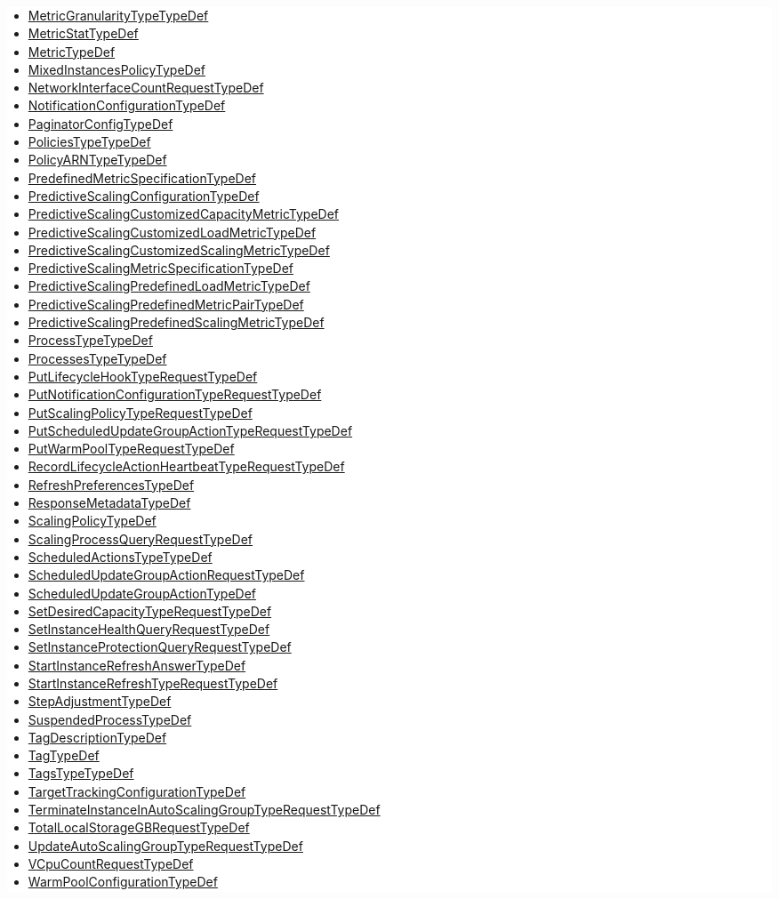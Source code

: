  - [MetricGranularityTypeTypeDef](#metricgranularitytypetypedef)
  - [MetricStatTypeDef](#metricstattypedef)
  - [MetricTypeDef](#metrictypedef)
  - [MixedInstancesPolicyTypeDef](#mixedinstancespolicytypedef)
  - [NetworkInterfaceCountRequestTypeDef](#networkinterfacecountrequesttypedef)
  - [NotificationConfigurationTypeDef](#notificationconfigurationtypedef)
  - [PaginatorConfigTypeDef](#paginatorconfigtypedef)
  - [PoliciesTypeTypeDef](#policiestypetypedef)
  - [PolicyARNTypeTypeDef](#policyarntypetypedef)
  - [PredefinedMetricSpecificationTypeDef](#predefinedmetricspecificationtypedef)
  - [PredictiveScalingConfigurationTypeDef](#predictivescalingconfigurationtypedef)
  - [PredictiveScalingCustomizedCapacityMetricTypeDef](#predictivescalingcustomizedcapacitymetrictypedef)
  - [PredictiveScalingCustomizedLoadMetricTypeDef](#predictivescalingcustomizedloadmetrictypedef)
  - [PredictiveScalingCustomizedScalingMetricTypeDef](#predictivescalingcustomizedscalingmetrictypedef)
  - [PredictiveScalingMetricSpecificationTypeDef](#predictivescalingmetricspecificationtypedef)
  - [PredictiveScalingPredefinedLoadMetricTypeDef](#predictivescalingpredefinedloadmetrictypedef)
  - [PredictiveScalingPredefinedMetricPairTypeDef](#predictivescalingpredefinedmetricpairtypedef)
  - [PredictiveScalingPredefinedScalingMetricTypeDef](#predictivescalingpredefinedscalingmetrictypedef)
  - [ProcessTypeTypeDef](#processtypetypedef)
  - [ProcessesTypeTypeDef](#processestypetypedef)
  - [PutLifecycleHookTypeRequestTypeDef](#putlifecyclehooktyperequesttypedef)
  - [PutNotificationConfigurationTypeRequestTypeDef](#putnotificationconfigurationtyperequesttypedef)
  - [PutScalingPolicyTypeRequestTypeDef](#putscalingpolicytyperequesttypedef)
  - [PutScheduledUpdateGroupActionTypeRequestTypeDef](#putscheduledupdategroupactiontyperequesttypedef)
  - [PutWarmPoolTypeRequestTypeDef](#putwarmpooltyperequesttypedef)
  - [RecordLifecycleActionHeartbeatTypeRequestTypeDef](#recordlifecycleactionheartbeattyperequesttypedef)
  - [RefreshPreferencesTypeDef](#refreshpreferencestypedef)
  - [ResponseMetadataTypeDef](#responsemetadatatypedef)
  - [ScalingPolicyTypeDef](#scalingpolicytypedef)
  - [ScalingProcessQueryRequestTypeDef](#scalingprocessqueryrequesttypedef)
  - [ScheduledActionsTypeTypeDef](#scheduledactionstypetypedef)
  - [ScheduledUpdateGroupActionRequestTypeDef](#scheduledupdategroupactionrequesttypedef)
  - [ScheduledUpdateGroupActionTypeDef](#scheduledupdategroupactiontypedef)
  - [SetDesiredCapacityTypeRequestTypeDef](#setdesiredcapacitytyperequesttypedef)
  - [SetInstanceHealthQueryRequestTypeDef](#setinstancehealthqueryrequesttypedef)
  - [SetInstanceProtectionQueryRequestTypeDef](#setinstanceprotectionqueryrequesttypedef)
  - [StartInstanceRefreshAnswerTypeDef](#startinstancerefreshanswertypedef)
  - [StartInstanceRefreshTypeRequestTypeDef](#startinstancerefreshtyperequesttypedef)
  - [StepAdjustmentTypeDef](#stepadjustmenttypedef)
  - [SuspendedProcessTypeDef](#suspendedprocesstypedef)
  - [TagDescriptionTypeDef](#tagdescriptiontypedef)
  - [TagTypeDef](#tagtypedef)
  - [TagsTypeTypeDef](#tagstypetypedef)
  - [TargetTrackingConfigurationTypeDef](#targettrackingconfigurationtypedef)
  - [TerminateInstanceInAutoScalingGroupTypeRequestTypeDef](#terminateinstanceinautoscalinggrouptyperequesttypedef)
  - [TotalLocalStorageGBRequestTypeDef](#totallocalstoragegbrequesttypedef)
  - [UpdateAutoScalingGroupTypeRequestTypeDef](#updateautoscalinggrouptyperequesttypedef)
  - [VCpuCountRequestTypeDef](#vcpucountrequesttypedef)
  - [WarmPoolConfigurationTypeDef](#warmpoolconfigurationtypedef)
